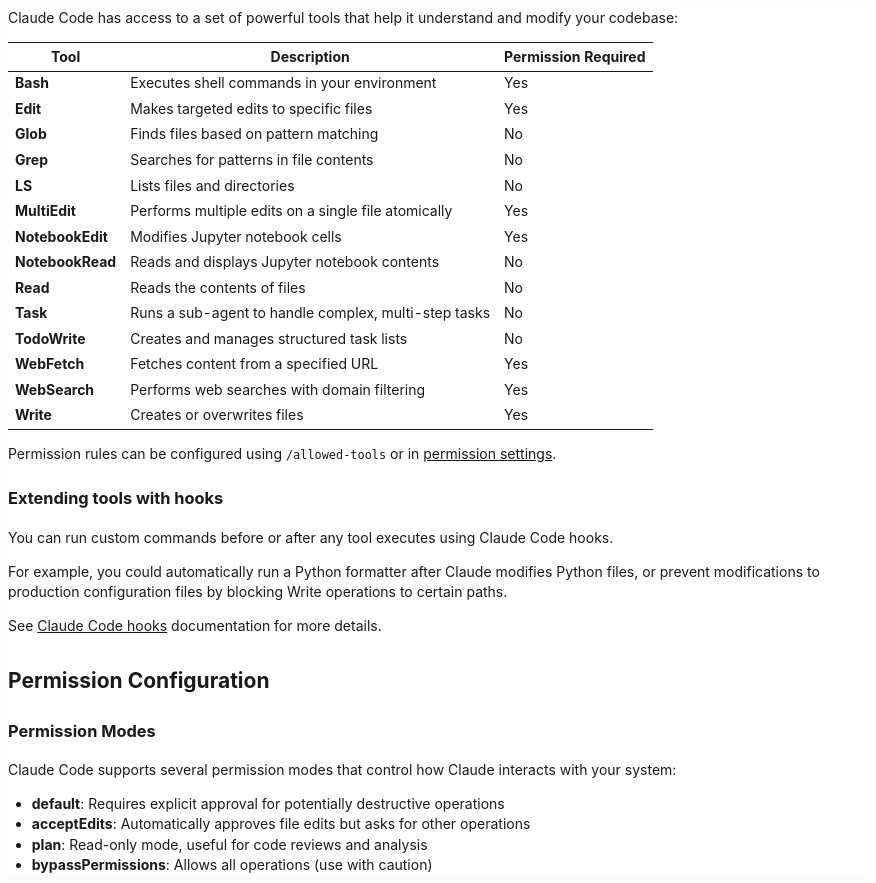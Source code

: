 Claude Code has access to a set of powerful tools that help it understand and modify your codebase:

| Tool | Description | Permission Required |
|------|-------------|-------------------|
| **Bash** | Executes shell commands in your environment | Yes |
| **Edit** | Makes targeted edits to specific files | Yes |
| **Glob** | Finds files based on pattern matching | No |
| **Grep** | Searches for patterns in file contents | No |
| **LS** | Lists files and directories | No |
| **MultiEdit** | Performs multiple edits on a single file atomically | Yes |
| **NotebookEdit** | Modifies Jupyter notebook cells | Yes |
| **NotebookRead** | Reads and displays Jupyter notebook contents | No |
| **Read** | Reads the contents of files | No |
| **Task** | Runs a sub-agent to handle complex, multi-step tasks | No |
| **TodoWrite** | Creates and manages structured task lists | No |
| **WebFetch** | Fetches content from a specified URL | Yes |
| **WebSearch** | Performs web searches with domain filtering | Yes |
| **Write** | Creates or overwrites files | Yes |

Permission rules can be configured using `/allowed-tools` or in [permission settings](https://docs.anthropic.com/en/docs/claude-code/iam#configuring-permissions).

### Extending tools with hooks

You can run custom commands before or after any tool executes using Claude Code hooks.

For example, you could automatically run a Python formatter after Claude modifies Python files, or prevent modifications to production configuration files by blocking Write operations to certain paths.

See [Claude Code hooks](https://docs.anthropic.com/en/docs/claude-code/hooks-guide) documentation for more details.

## Permission Configuration

### Permission Modes

Claude Code supports several permission modes that control how Claude interacts with your system:

- **default**: Requires explicit approval for potentially destructive operations
- **acceptEdits**: Automatically approves file edits but asks for other operations
- **plan**: Read-only mode, useful for code reviews and analysis
- **bypassPermissions**: Allows all operations (use with caution)
